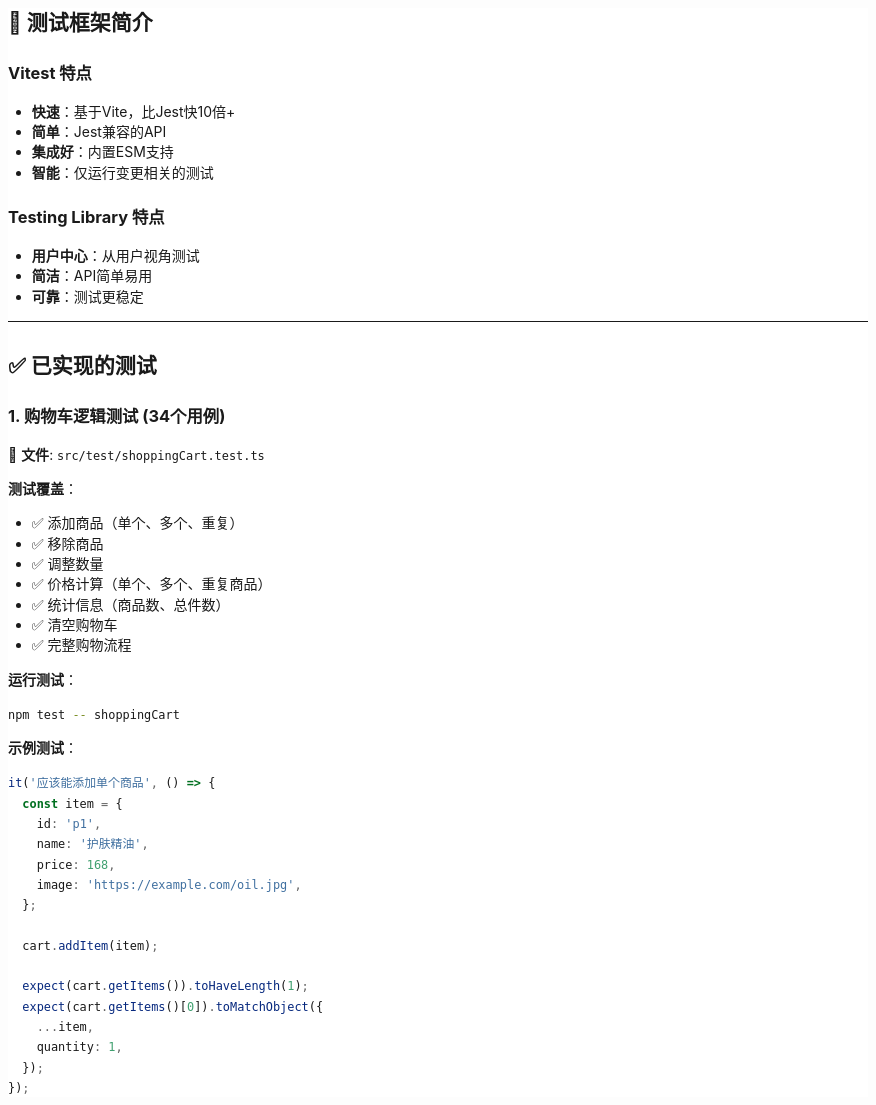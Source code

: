 
## 🎯 测试框架简介

### Vitest 特点

- **快速**：基于Vite，比Jest快10倍+
- **简单**：Jest兼容的API
- **集成好**：内置ESM支持
- **智能**：仅运行变更相关的测试

### Testing Library 特点

- **用户中心**：从用户视角测试
- **简洁**：API简单易用
- **可靠**：测试更稳定

---

## ✅ 已实现的测试

### 1. 购物车逻辑测试 (34个用例)

📁 **文件**: `src/test/shoppingCart.test.ts`

**测试覆盖**：
- ✅ 添加商品（单个、多个、重复）
- ✅ 移除商品
- ✅ 调整数量
- ✅ 价格计算（单个、多个、重复商品）
- ✅ 统计信息（商品数、总件数）
- ✅ 清空购物车
- ✅ 完整购物流程

**运行测试**：
```bash
npm test -- shoppingCart
```

**示例测试**：
```typescript
it('应该能添加单个商品', () => {
  const item = {
    id: 'p1',
    name: '护肤精油',
    price: 168,
    image: 'https://example.com/oil.jpg',
  };

  cart.addItem(item);

  expect(cart.getItems()).toHaveLength(1);
  expect(cart.getItems()[0]).toMatchObject({
    ...item,
    quantity: 1,
  });
});
```
